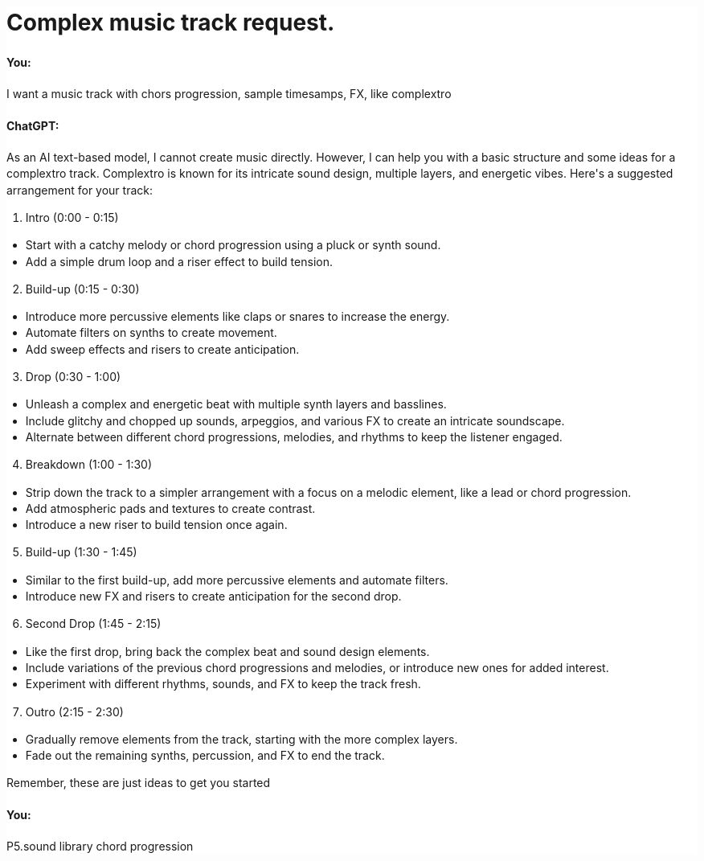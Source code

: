 # Complex music track request.

#### You:
I want a music track with chors progression, sample timesamps, FX, like complextro

#### ChatGPT:
As an AI text-based model, I cannot create music directly. However, I can help you with a basic structure and some ideas for a complextro track. Complextro is known for its intricate sound design, multiple layers, and energetic vibes. Here's a suggested arrangement for your track:

1. Intro (0:00 - 0:15)

- Start with a catchy melody or chord progression using a pluck or synth sound.
- Add a simple drum loop and a riser effect to build tension.

2. Build-up (0:15 - 0:30)

- Introduce more percussive elements like claps or snares to increase the energy.
- Automate filters on synths to create movement.
- Add sweep effects and risers to create anticipation.

3. Drop (0:30 - 1:00)

- Unleash a complex and energetic beat with multiple synth layers and basslines.
- Include glitchy and chopped up sounds, arpeggios, and various FX to create an intricate soundscape.
- Alternate between different chord progressions, melodies, and rhythms to keep the listener engaged.

4. Breakdown (1:00 - 1:30)

- Strip down the track to a simpler arrangement with a focus on a melodic element, like a lead or chord progression.
- Add atmospheric pads and textures to create contrast.
- Introduce a new riser to build tension once again.

5. Build-up (1:30 - 1:45)

- Similar to the first build-up, add more percussive elements and automate filters.
- Introduce new FX and risers to create anticipation for the second drop.

6. Second Drop (1:45 - 2:15)

- Like the first drop, bring back the complex beat and sound design elements.
- Include variations of the previous chord progressions and melodies, or introduce new ones for added interest.
- Experiment with different rhythms, sounds, and FX to keep the track fresh.

7. Outro (2:15 - 2:30)

- Gradually remove elements from the track, starting with the more complex layers.
- Fade out the remaining synths, percussion, and FX to end the track.

Remember, these are just ideas to get you started


#### You:
P5.sound library chord progression 
